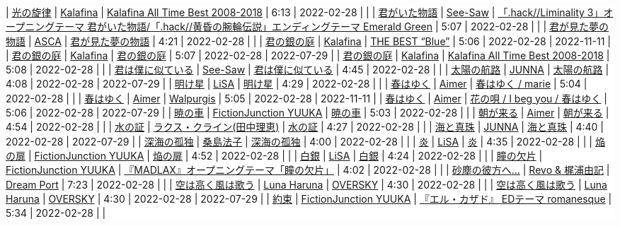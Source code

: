 | [光の旋律](https://open.spotify.com/track/4kapKtjdu0ILha72HkvMC6) | [Kalafina](https://open.spotify.com/artist/2otsTXVV2ZWZ8T5LPzsBhy) | [Kalafina All Time Best 2008\-2018](https://open.spotify.com/album/0XpLAvr5gn7pNnJl00a8yc) | 6:13 | 2022-02-28 |  |
| [君がいた物語](https://open.spotify.com/track/30VTUrRFO8gWzAvotee9K9) | [See\-Saw](https://open.spotify.com/artist/7FVrkZcfwIc1ZwlQPatdUw) | [「.hack//Liminality 3」オープニングテーマ 君がいた物語/「.hack//黄昏の腕輪伝説」エンディングテーマ Emerald Green](https://open.spotify.com/album/5g9SMgIx15ZScn459dQvoR) | 5:07 | 2022-02-28 |  |
| [君が見た夢の物語](https://open.spotify.com/track/3S53tu7z9QRZRE7KNW1kcV) | [ASCA](https://open.spotify.com/artist/5pjjlQXYjoMFWdjdKOre9s) | [君が見た夢の物語](https://open.spotify.com/album/1gMGknU5QYbl9q8OXFqGWD) | 4:21 | 2022-02-28 |  |
| [君の銀の庭](https://open.spotify.com/track/1kDEDOGIKRshZnz0VLUVcS) | [Kalafina](https://open.spotify.com/artist/2otsTXVV2ZWZ8T5LPzsBhy) | [THE BEST “Blue”](https://open.spotify.com/album/7uUEGK4CTDdLzoFQ5BKxNm) | 5:06 | 2022-02-28 | 2022-11-11 |
| [君の銀の庭](https://open.spotify.com/track/3LsjEGxV5LbJ985Ls5ijwG) | [Kalafina](https://open.spotify.com/artist/2otsTXVV2ZWZ8T5LPzsBhy) | [君の銀の庭](https://open.spotify.com/album/207BrZB1WM0SC3Zp3NT0ia) | 5:07 | 2022-02-28 | 2022-07-29 |
| [君の銀の庭](https://open.spotify.com/track/4ng5y9p7whitO0yq4nTBpA) | [Kalafina](https://open.spotify.com/artist/2otsTXVV2ZWZ8T5LPzsBhy) | [Kalafina All Time Best 2008\-2018](https://open.spotify.com/album/0XpLAvr5gn7pNnJl00a8yc) | 5:08 | 2022-02-28 |  |
| [君は僕に似ている](https://open.spotify.com/track/4uGSI2UhuHFTfeqQ9ei4sv) | [See\-Saw](https://open.spotify.com/artist/7FVrkZcfwIc1ZwlQPatdUw) | [君は僕に似ている](https://open.spotify.com/album/7rbAdOBhmgUi8kz4AGE8GS) | 4:45 | 2022-02-28 |  |
| [太陽の航路](https://open.spotify.com/track/3XGSEetBWHmbLarbxhWjZG) | [JUNNA](https://open.spotify.com/artist/4l9mhLGvHBgUXIrDGUjy5d) | [太陽の航路](https://open.spotify.com/album/43l55BFdVisx8Oi2LkNfJx) | 4:08 | 2022-02-28 | 2022-07-29 |
| [明け星](https://open.spotify.com/track/3J34JtfZNylVXSKN4TDf12) | [LiSA](https://open.spotify.com/artist/0blbVefuxOGltDBa00dspv) | [明け星](https://open.spotify.com/album/4iQhpT848HsgBFeXfLgBoY) | 4:29 | 2022-02-28 |  |
| [春はゆく](https://open.spotify.com/track/2RSrmN9IbgDQTmGhv5X9eX) | [Aimer](https://open.spotify.com/artist/0bAsR2unSRpn6BQPEnNlZm) | [春はゆく / marie](https://open.spotify.com/album/2yo4hx7Z6ZGGrZFmJ36E9u) | 5:04 | 2022-02-28 |  |
| [春はゆく](https://open.spotify.com/track/2rizK3oastlZwyoYwrcLgC) | [Aimer](https://open.spotify.com/artist/0bAsR2unSRpn6BQPEnNlZm) | [Walpurgis](https://open.spotify.com/album/3iFkNa8SRNFHD7La40UqUz) | 5:05 | 2022-02-28 | 2022-11-11 |
| [春はゆく](https://open.spotify.com/track/2Zv3lEuRxAmBTG8Zw48jFV) | [Aimer](https://open.spotify.com/artist/0bAsR2unSRpn6BQPEnNlZm) | [花の唄 / I beg you / 春はゆく](https://open.spotify.com/album/7m8thQY9OMG9ZEE8zdfkZY) | 5:06 | 2022-02-28 | 2022-07-29 |
| [暁の車](https://open.spotify.com/track/3IEObXuomguph3jjxrccWB) | [FictionJunction YUUKA](https://open.spotify.com/artist/3JGUu5XReRV4PnHYBNFbZf) | [暁の車](https://open.spotify.com/album/6FSGtCdVtQ8exaIdHOpkdQ) | 5:03 | 2022-02-28 |  |
| [朝が来る](https://open.spotify.com/track/6Mq4q5OIMO25vBsKpFdlnH) | [Aimer](https://open.spotify.com/artist/0bAsR2unSRpn6BQPEnNlZm) | [朝が来る](https://open.spotify.com/album/072aXGXyby8RpZ4TNP37Rx) | 4:54 | 2022-02-28 |  |
| [水の証](https://open.spotify.com/track/5mizgqUfE7BrNZtbPiNWdy) | [ラクス・クライン\(田中理恵\)](https://open.spotify.com/artist/5o8QrLIxY6vRmQUEXQI6pu) | [水の証](https://open.spotify.com/album/1TVw6SHvytnhXTGMijSJK2) | 4:27 | 2022-02-28 |  |
| [海と真珠](https://open.spotify.com/track/4dDBdgmfZxoLE8SR41RH70) | [JUNNA](https://open.spotify.com/artist/4l9mhLGvHBgUXIrDGUjy5d) | [海と真珠](https://open.spotify.com/album/2b7R36JmXl2ajwIMnkjs67) | 4:40 | 2022-02-28 | 2022-07-29 |
| [深海の孤独](https://open.spotify.com/track/3W7cfHOierxSmWSnrQpRVK) | [桑島法子](https://open.spotify.com/artist/4InNxmyyefEtcBZE6XqSwr) | [深海の孤独](https://open.spotify.com/album/6VxiR4xgzWYXi3RPh9E9Qv) | 4:00 | 2022-02-28 |  |
| [炎](https://open.spotify.com/track/0cSkn2l67csUljEy0EEBPn) | [LiSA](https://open.spotify.com/artist/0blbVefuxOGltDBa00dspv) | [炎](https://open.spotify.com/album/1KmL1EZ0Pg9Vj3rPYMDqHY) | 4:35 | 2022-02-28 |  |
| [焔の扉](https://open.spotify.com/track/0OGoqbqURRylj7v7cUoMMY) | [FictionJunction YUUKA](https://open.spotify.com/artist/3JGUu5XReRV4PnHYBNFbZf) | [焔の扉](https://open.spotify.com/album/0SMBVzy8j0KY3Kmwmi9fXU) | 4:52 | 2022-02-28 |  |
| [白銀](https://open.spotify.com/track/0f5hcKLCRgpdVV424X4XDQ) | [LiSA](https://open.spotify.com/artist/0blbVefuxOGltDBa00dspv) | [白銀](https://open.spotify.com/album/3Y8xaDUTu15VRCE9TblUOy) | 4:24 | 2022-02-28 |  |
| [瞳の欠片](https://open.spotify.com/track/6lXw65lNf1in1SmMB4OwjW) | [FictionJunction YUUKA](https://open.spotify.com/artist/3JGUu5XReRV4PnHYBNFbZf) | [『MADLAX』オープニングテーマ「瞳の欠片」](https://open.spotify.com/album/0imp9L18jxeZSdwxAG9Ke5) | 4:02 | 2022-02-28 |  |
| [砂塵の彼方へ…](https://open.spotify.com/track/5KxHYmHfYu2hSBQCyFMMag) | [Revo & 梶浦由記](https://open.spotify.com/artist/2qBB1D5WAQwmL0v511RJvw) | [Dream Port](https://open.spotify.com/album/4Sm1Sb0u6OcErakFU3oitz) | 7:23 | 2022-02-28 |  |
| [空は高く風は歌う](https://open.spotify.com/track/1Z8tXtosdqpnNWipIhfMv3) | [Luna Haruna](https://open.spotify.com/artist/4eL15GpHSLAAvv5sT00c5i) | [OVERSKY](https://open.spotify.com/album/6F1qAKzkvEUVU2Y33vxuss) | 4:30 | 2022-02-28 |  |
| [空は高く風は歌う](https://open.spotify.com/track/5fKzBuiXtnpLtXSaZnI5SF) | [Luna Haruna](https://open.spotify.com/artist/4eL15GpHSLAAvv5sT00c5i) | [OVERSKY](https://open.spotify.com/album/5uw8YVzISyCjUPOqs2Dp4T) | 4:30 | 2022-02-28 | 2022-07-29 |
| [約束](https://open.spotify.com/track/1o6JCEJZOjBieOaaGMTPkC) | [FictionJunction YUUKA](https://open.spotify.com/artist/3JGUu5XReRV4PnHYBNFbZf) | [『エル・カザド』 EDテーマ romanesque](https://open.spotify.com/album/0c18rgo9UL4rRA8bPPZNva) | 5:34 | 2022-02-28 |  |